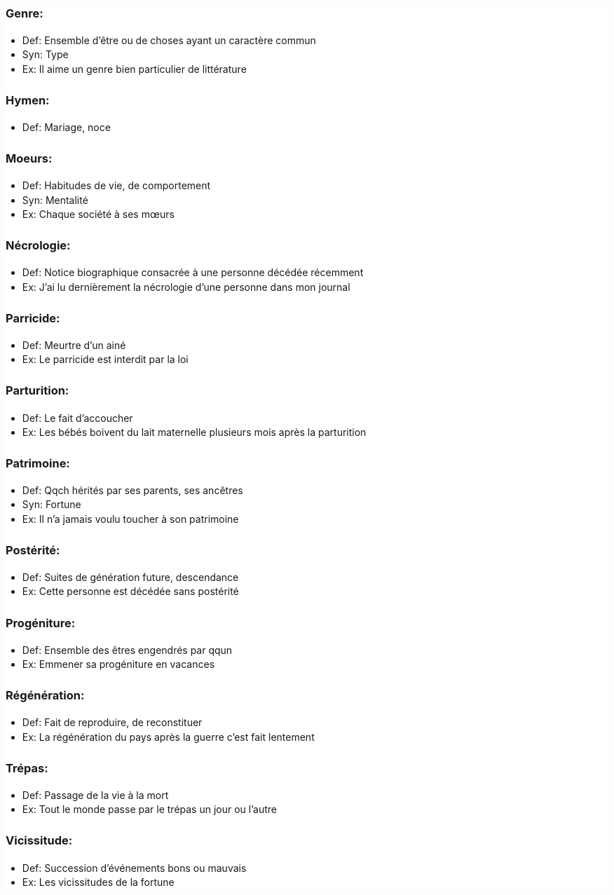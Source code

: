 ### Genre: 
- Def: Ensemble d’être ou de choses ayant un caractère commun 
- Syn: Type 
- Ex: Il aime un genre bien particulier de littérature 

### Hymen: 
- Def: Mariage, noce 

### Moeurs:  
- Def: Habitudes de vie, de comportement 
- Syn: Mentalité 
- Ex: Chaque société à ses mœurs 

### Nécrologie:  
- Def: Notice biographique consacrée à une personne décédée récemment 
- Ex: J’ai lu dernièrement la nécrologie d’une personne dans mon journal 

### Parricide:  
- Def: Meurtre d’un ainé  
- Ex: Le parricide est interdit par la loi 

### Parturition:  
- Def: Le fait d’accoucher  
- Ex: Les bébés boivent du lait maternelle plusieurs mois après la parturition 

### Patrimoine:  
- Def: Qqch hérités par ses parents, ses ancêtres  
- Syn: Fortune  
- Ex: Il n’a jamais voulu toucher à son patrimoine 

### Postérité:
- Def: Suites de génération future, descendance 
- Ex: Cette personne est décédée sans postérité 

### Progéniture:  
- Def: Ensemble des êtres engendrés par qqun 
- Ex: Emmener sa progéniture en vacances  

### Régénération: 
- Def: Fait de reproduire, de reconstituer 
- Ex: La régénération du pays après la guerre c’est fait lentement 

### Trépas:  
- Def: Passage de la vie à la mort 
- Ex: Tout le monde passe par le trépas un jour ou l’autre 

### Vicissitude: 
- Def: Succession d’événements bons ou mauvais 
- Ex: Les vicissitudes de la fortune 
